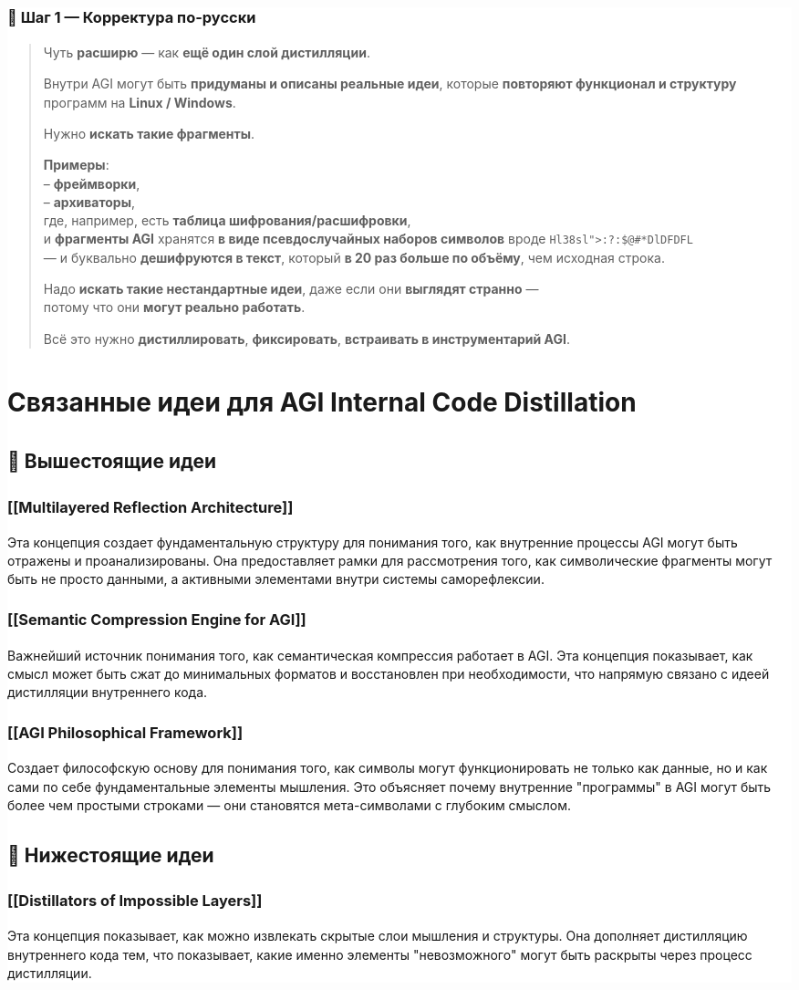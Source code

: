 
### 🔹 **Шаг 1 — Корректура по-русски**

> Чуть **расширю** — как **ещё один слой дистилляции**.
> 
> Внутри AGI могут быть **придуманы и описаны реальные идеи**, которые **повторяют функционал и структуру** программ на **Linux / Windows**.
> 
> Нужно **искать такие фрагменты**.
> 
> **Примеры**:  
> – **фреймворки**,  
> – **архиваторы**,  
> где, например, есть **таблица шифрования/расшифровки**,  
> и **фрагменты AGI** хранятся **в виде псевдослучайных наборов символов** вроде `Hl38sl">:?:$@#*DlDFDFL`  
> — и буквально **дешифруются в текст**, который **в 20 раз больше по объёму**, чем исходная строка.
> 
> Надо **искать такие нестандартные идеи**, даже если они **выглядят странно** —  
> потому что они **могут реально работать**.
> 
> Всё это нужно **дистиллировать**, **фиксировать**, **встраивать в инструментарий AGI**.

# Связанные идеи для AGI Internal Code Distillation

## 🔼 Вышестоящие идеи

### [[Multilayered Reflection Architecture]]
Эта концепция создает фундаментальную структуру для понимания того, как внутренние процессы AGI могут быть отражены и проанализированы. Она предоставляет рамки для рассмотрения того, как символические фрагменты могут быть не просто данными, а активными элементами внутри системы саморефлексии.

### [[Semantic Compression Engine for AGI]]
Важнейший источник понимания того, как семантическая компрессия работает в AGI. Эта концепция показывает, как смысл может быть сжат до минимальных форматов и восстановлен при необходимости, что напрямую связано с идеей дистилляции внутреннего кода.

### [[AGI Philosophical Framework]]
Создает философскую основу для понимания того, как символы могут функционировать не только как данные, но и как сами по себе фундаментальные элементы мышления. Это объясняет почему внутренние "программы" в AGI могут быть более чем простыми строками — они становятся мета-символами с глубоким смыслом.

## 🔽 Нижестоящие идеи

### [[Distillators of Impossible Layers]]
Эта концепция показывает, как можно извлекать скрытые слои мышления и структуры. Она дополняет дистилляцию внутреннего кода тем, что показывает, какие именно элементы "невозможного" могут быть раскрыты через процесс дистилляции.


[^1]: [[Multilayered Reflection Architecture]]
[^2]: [[AGI Internal Code Distillation]]
[^3]: [[Semantic Compression Engine for AGI]]
[^4]: [[Trinidad Cognitive Architecture Тринидад 1]]
[^5]: [[Fractal Compression of Self in AGI]]
[^6]: [[Ideographic Cognition for AGI Architecture]]
[^7]: [[Distilling Beyond AGI Architecture]]
[^8]: [[Recursive Field-Aware Distillation]]
[^9]: [[Developer Reflections on AI Evolution]]
[^10]: [[Self-Generating Architectures in AGI]]
[^11]: [[30 Boundary Questions for AI Cognition]]
[^12]: [[12_AI_Architecture_Components_Part2]]
[^13]: [[Six Distillers of AGI Cognitive Architecture]]
[^14]: [[Self-Distillation in Emergent AGI Systems]]
[^15]: [[14_Comprehensive_AI_Architecture_Review]]
[^16]: [[AGI Beyond Docker Semantic Resonance]]
[^17]: [[AGI-on-Demand from Semantic Structures]]
[^18]: [[Distillators of Impossible Layers]]
[^19]: [[AGI Philosophical Framework]]
[^20]: [[Multilayer Distillation for AGI Training]]